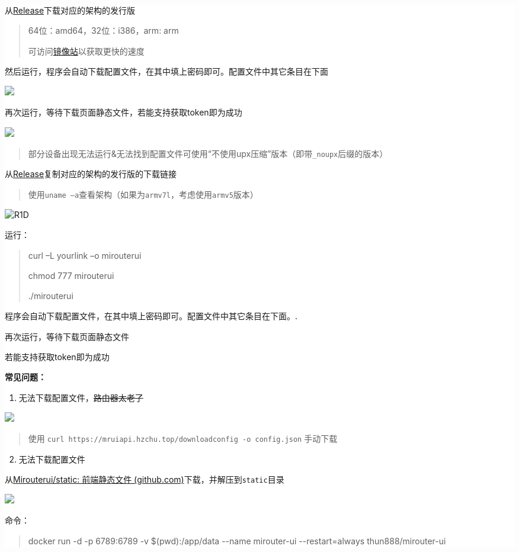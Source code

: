 

从[Release](https://github.com/thun888/mirouter-ui/releases/)下载对应的架构的发行版

> 64位：amd64，32位：i386，arm: arm
>
> 可访问[镜像站](https://h5ai.hzchu.top/Mirouter-ui/)以获取更快的速度

然后运行，程序会自动下载配置文件，在其中填上密码即可。配置文件中其它条目在下面

![](https://onep.hzchu.top/mount/pic/2023/08/29/64ed9a2394601.gif)



再次运行，等待下载页面静态文件，若能支持获取token即为成功

![](https://onep.hzchu.top/mount/pic/2023/08/29/64ed9a23945b0.gif)

> 部分设备出现无法运行&无法找到配置文件可使用“不使用upx压缩”版本（即带`_noupx`后缀的版本）
>



从[Release](https://d.hzchu.top/e)复制对应的架构的发行版的下载链接

> 使用`uname –a`查看架构（如果为`armv7l`，考虑使用`armv5`版本）

![R1D](https://onep.hzchu.top/mount/pic/2023/08/29/64ed9b78dbe91.webp)

运行：

> curl –L yourlink –o mirouterui
>
> chmod 777 mirouterui
>
> ./mirouterui

程序会自动下载配置文件，在其中填上密码即可。配置文件中其它条目在下面。.

再次运行，等待下载页面静态文件

若能支持获取token即为成功

**常见问题：**

1. 无法下载配置文件，~~路由器太老了~~

![](https://onep.hzchu.top/mount/pic/2023/08/29/64ed9e59288c3.webp)

> 使用 `curl https://mruiapi.hzchu.top/downloadconfig -o config.json` 手动下载

2. 无法下载配置文件

从[Mirouterui/static: 前端静态文件 (github.com)](https://d.hzchu.top/d)下载，并解压到`static`目录

![](https://onep.hzchu.top/mount/pic/2023/08/29/64eda04788f04.webp)



命令：

> docker run -d -p 6789:6789 -v $(pwd):/app/data --name mirouter-ui --restart=always thun888/mirouter-ui
